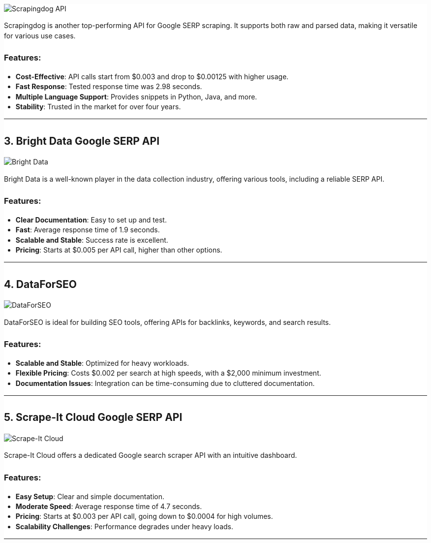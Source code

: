 ![Scrapingdog API](https://www.scrapingdog.com/wp-content/uploads/2024/08/2024-10-18_15-34-1024x631.png)

Scrapingdog is another top-performing API for Google SERP scraping. It supports both raw and parsed data, making it versatile for various use cases.

### Features:
- **Cost-Effective**: API calls start from $0.003 and drop to $0.00125 with higher usage.
- **Fast Response**: Tested response time was 2.98 seconds.
- **Multiple Language Support**: Provides snippets in Python, Java, and more.
- **Stability**: Trusted in the market for over four years.

---

## 3. Bright Data Google SERP API

![Bright Data](https://www.scrapingdog.com/wp-content/uploads/2024/08/image-31-4.jpg)

Bright Data is a well-known player in the data collection industry, offering various tools, including a reliable SERP API.

### Features:
- **Clear Documentation**: Easy to set up and test.
- **Fast**: Average response time of 1.9 seconds.
- **Scalable and Stable**: Success rate is excellent.
- **Pricing**: Starts at $0.005 per API call, higher than other options.

---

## 4. DataForSEO

![DataForSEO](https://www.scrapingdog.com/wp-content/uploads/2024/08/image-30-5.jpg)

DataForSEO is ideal for building SEO tools, offering APIs for backlinks, keywords, and search results.

### Features:
- **Scalable and Stable**: Optimized for heavy workloads.
- **Flexible Pricing**: Costs $0.002 per search at high speeds, with a $2,000 minimum investment.
- **Documentation Issues**: Integration can be time-consuming due to cluttered documentation.

---

## 5. Scrape-It Cloud Google SERP API

![Scrape-It Cloud](https://www.scrapingdog.com/wp-content/uploads/2024/08/image-32-5.jpg)

Scrape-It Cloud offers a dedicated Google search scraper API with an intuitive dashboard.

### Features:
- **Easy Setup**: Clear and simple documentation.
- **Moderate Speed**: Average response time of 4.7 seconds.
- **Pricing**: Starts at $0.003 per API call, going down to $0.0004 for high volumes.
- **Scalability Challenges**: Performance degrades under heavy loads.

---